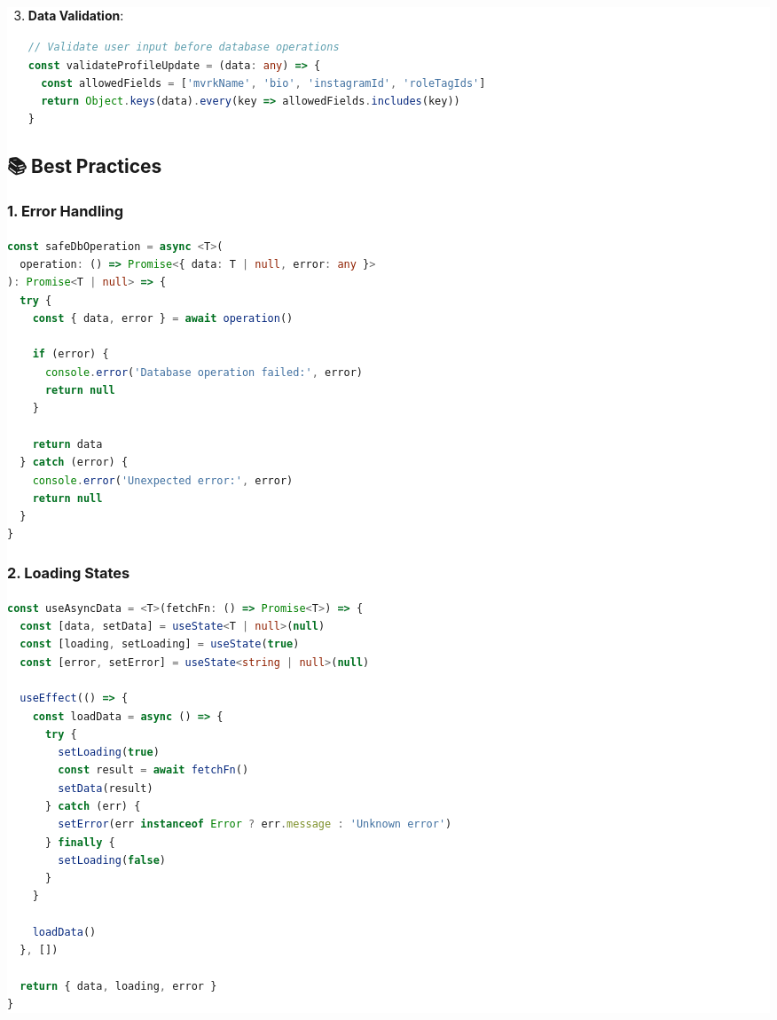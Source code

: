 3. **Data Validation**:
   ```typescript
   // Validate user input before database operations
   const validateProfileUpdate = (data: any) => {
     const allowedFields = ['mvrkName', 'bio', 'instagramId', 'roleTagIds']
     return Object.keys(data).every(key => allowedFields.includes(key))
   }
   ```

## 📚 Best Practices

### 1. Error Handling
```typescript
const safeDbOperation = async <T>(
  operation: () => Promise<{ data: T | null, error: any }>
): Promise<T | null> => {
  try {
    const { data, error } = await operation()
    
    if (error) {
      console.error('Database operation failed:', error)
      return null
    }
    
    return data
  } catch (error) {
    console.error('Unexpected error:', error)
    return null
  }
}
```

### 2. Loading States
```typescript
const useAsyncData = <T>(fetchFn: () => Promise<T>) => {
  const [data, setData] = useState<T | null>(null)
  const [loading, setLoading] = useState(true)
  const [error, setError] = useState<string | null>(null)

  useEffect(() => {
    const loadData = async () => {
      try {
        setLoading(true)
        const result = await fetchFn()
        setData(result)
      } catch (err) {
        setError(err instanceof Error ? err.message : 'Unknown error')
      } finally {
        setLoading(false)
      }
    }

    loadData()
  }, [])

  return { data, loading, error }
}
```

